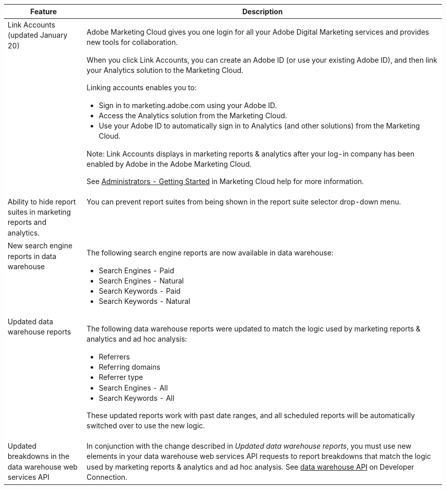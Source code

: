 
<table id="table_F1867D450A0F48EBAFD4B1C7DBE903E7"> 
 <thead> 
  <tr> 
   <th colname="col1" class="entry">Feature</th> 
   <th colname="col2" class="entry">Description</th> 
  </tr> 
 </thead>
 <tbody> 
  <tr> 
   <td colname="col1">Link Accounts (updated January 20)</td> 
   <td colname="col2"> <p> <span class="keyword">Adobe Marketing Cloud</span> gives you one login for all your Adobe Digital Marketing services and provides new tools for collaboration. </p> <p>When you click <span class="uicontrol">Link Accounts</span>, you can create an Adobe ID (or use your existing Adobe ID), and then link your <span class="keyword">Analytics</span> solution to the <span class="keyword">Marketing Cloud</span>. </p> <p>Linking accounts enables you to:</p> 
    <ul id="ul_28F0F986568D40388A3A9D4033E1028F"> 
     <li id="li_E959B025983A4721B596DBCE29FB8905">Sign in to marketing.adobe.com using your Adobe ID.</li> 
     <li id="li_DC94B073194D45A3B1D2C1D813540508">Access the <span class="keyword">Analytics</span> solution from the Marketing Cloud. </li> 
     <li id="li_C74C914DA5D14BC09E5F3028F0DC2F14">Use your Adobe ID to automatically sign in to <span class="keyword">Analytics</span> (and other solutions) from the Marketing Cloud. </li> 
    </ul> <p>Note:  <span class="term">Link Accounts</span> displays in marketing reports &amp; analytics after your log-in company has been enabled by Adobe in the <span class="keyword">Adobe Marketing Cloud</span>. </p> <p>See <a href="https://microsite.omniture.com/t2/help/en_US/mcloud/admin_getting_started.html" format="https" scope="external">Administrators - Getting Started</a> in Marketing Cloud help for more information. </p> </td> 
  </tr> 
  <tr> 
   <td colname="col1">Ability to hide report suites in marketing reports and analytics.</td> 
   <td colname="col2">You can prevent report suites from being shown in the report suite selector drop-down menu.</td> 
  </tr> 
  <tr> 
   <td colname="col1">New search engine reports in data warehouse</td> 
   <td colname="col2"> <p>The following search engine reports are now available in data warehouse:</p> 
    <ul id="ul_E66245A77560427986F508E09BBAEF77"> 
     <li id="li_FCEF689BF278496EA2ED8C1D358AFBDA">Search Engines - Paid</li> 
     <li id="li_6F3DB69467D640A1ADE08BE1E2549E8E">Search Engines - Natural</li> 
     <li id="li_D8CD2E77ECAC40E5A77165C92D91374A">Search Keywords - Paid</li> 
     <li id="li_90123FD5E03544B3B1D97C982932C3E4">Search Keywords - Natural</li> 
    </ul> </td> 
  </tr> 
  <tr> 
   <td colname="col1">Updated data warehouse reports</td> 
   <td colname="col2"> <p>The following data warehouse reports were updated to match the logic used by marketing reports &amp; analytics and ad hoc analysis:</p> 
    <ul id="ul_794FD0B788914C6D95A6E63562E5695A"> 
     <li id="li_342A881633B840E88ACBA0B1E2F803E9">Referrers</li> 
     <li id="li_2D540D50EDFD44F5BC5A5F20CE297612">Referring domains</li> 
     <li id="li_7F0CDCFD6C02466891E409E2D695ACA3">Referrer type</li> 
     <li id="li_ECF7A0B72B3742E69530B186197560E7">Search Engines - All</li> 
     <li id="li_A7308E61625B43F88F2BCEC1EF46E30A">Search Keywords - All</li> 
    </ul> <p>These updated reports work with past date ranges, and all scheduled reports will be automatically switched over to use the new logic.</p> </td> 
  </tr> 
  <tr> 
   <td colname="col1">Updated breakdowns in the data warehouse web services API</td> 
   <td colname="col2">In conjunction with the change described in <i>Updated data warehouse reports</i>, you must use new elements in your data warehouse web services API requests to report breakdowns that match the logic used by marketing reports &amp; analytics and ad hoc analysis. See <a href="https://developer.omniture.com/en_US/documentation/data-warehouse/c-data-warehouse-api" format="https" scope="external">data warehouse API</a> on Developer Connection. </td> 